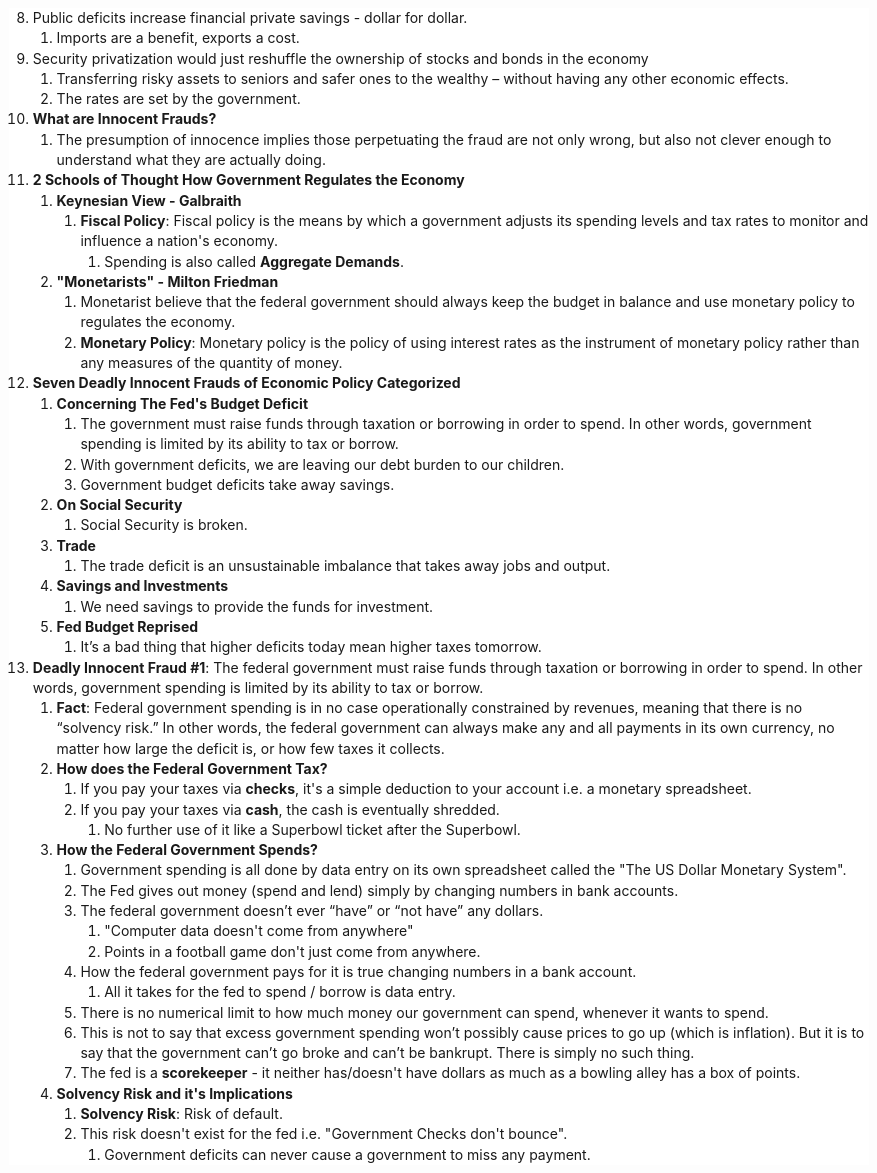    8. Public deficits increase financial private savings - dollar for dollar.
      1. Imports are a benefit, exports a cost.
   9.  Security privatization would just reshuffle the ownership of stocks and bonds in the economy
       1.  Transferring risky assets to seniors and safer ones to the wealthy – without having any other economic effects. 
       2. The rates are set by the government.
2.  __What are Innocent Frauds?__
       1.  The presumption of innocence implies those perpetuating the fraud are not only wrong, but also not clever enough to understand what they are actually doing.
3.  __2 Schools of Thought How Government Regulates the Economy__
    1. __Keynesian View - Galbraith__ 
        1.  __Fiscal Policy__: Fiscal policy is the means by which a government adjusts its spending levels and tax rates to monitor and influence a nation's economy.
            1.  Spending is also called __Aggregate Demands__.
    2.  __"Monetarists" - Milton Friedman__
        1.  Monetarist believe that the federal government should always keep the budget in balance and use monetary policy to regulates the economy.
        2.  __Monetary Policy__: Monetary policy is the policy of using interest rates as the instrument of monetary policy rather than any measures of the quantity of money.
4.  __Seven Deadly Innocent Frauds of Economic Policy Categorized__
    1.  __Concerning The Fed's Budget Deficit__
        1.  The government must raise funds through taxation or borrowing in order to spend. In other words, government spending is limited by its ability to tax or borrow.
        2.  With government deficits, we are leaving our debt burden to our children.
        3.  Government budget deficits take away savings.
    2.  __On Social Security__
        1.  Social Security is broken.
    3.  __Trade__
        1.  The trade deficit is an unsustainable imbalance that takes away jobs and output.
    4.  __Savings and Investments__
        1.  We need savings to provide the funds for investment.
    5.  __Fed Budget Reprised__
        1.  It’s a bad thing that higher deficits today mean higher taxes tomorrow.
5.  __Deadly Innocent Fraud #1__: The federal government must raise funds through taxation or borrowing in order to spend. In other words, government spending is limited by its ability to tax or borrow.
    1.  __Fact__: Federal government spending is in no case operationally constrained by revenues, meaning that there is no “solvency risk.” In other words, the federal government can always make any and all payments in its own currency, no matter how large the deficit is, or how few taxes it collects.
    2.  __How does the Federal Government Tax?__
        1.  If you pay your taxes via __checks__, it's a simple deduction to your account i.e. a monetary spreadsheet.
        2.  If you pay your taxes via __cash__, the cash is eventually shredded. 
            1.  No further use of it like a Superbowl ticket after the Superbowl. 
    3.  __How the Federal Government Spends?__
        1.  Government spending is all done by data entry on its own spreadsheet called the "The US Dollar Monetary System".
        2. The Fed gives out money (spend and lend) simply by changing numbers in bank accounts.
        3. The federal government doesn’t ever “have” or “not have” any dollars.
           1. "Computer data doesn't come from anywhere"
           2. Points in a football game don't just come from anywhere.
        4.  How the federal government pays for it is true changing numbers in a bank account.
            1. All it takes for the fed to spend / borrow is data entry.
        5. There is no numerical limit to how much money our government can spend, whenever it wants to spend.
        6.  This is not to say that excess government spending won’t possibly cause prices to go up (which is inflation). But it is to say that the government can’t go broke and can’t be bankrupt. There is simply no such thing.
        7.  The fed is a __scorekeeper__ - it neither has/doesn't have dollars as much as a bowling alley has a box of points.
    4. __Solvency Risk and it's Implications__
       1.  __Solvency Risk__: Risk of default.
       2.  This risk doesn't exist for the fed i.e. "Government Checks don't bounce".
           1. Government deficits can never cause a government to miss any payment.